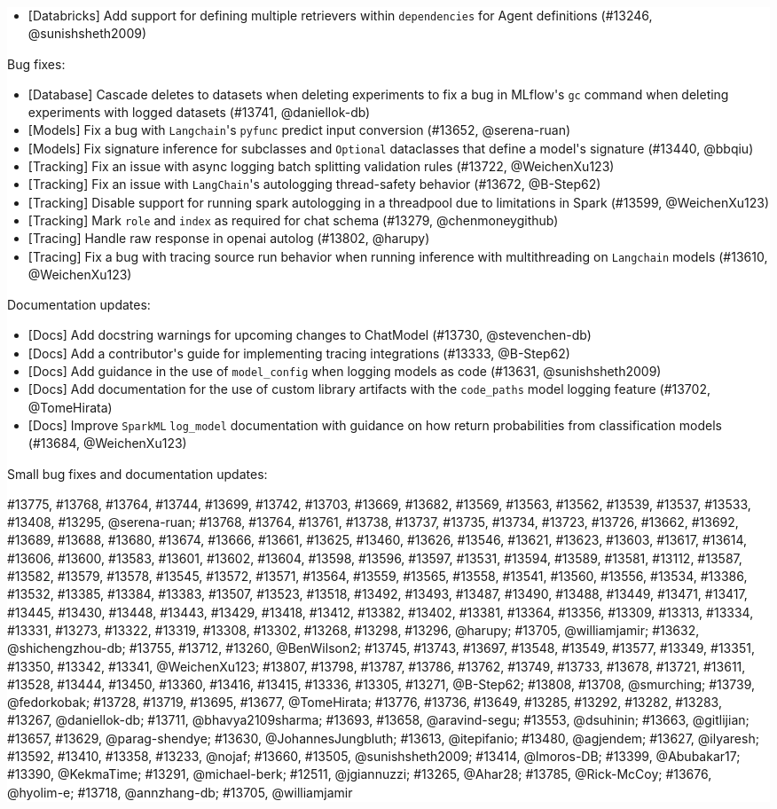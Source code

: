 - [Databricks] Add support for defining multiple retrievers within `dependencies` for Agent definitions (#13246, @sunishsheth2009)

Bug fixes:

- [Database] Cascade deletes to datasets when deleting experiments to fix a bug in MLflow's `gc` command when deleting experiments with logged datasets (#13741, @daniellok-db)
- [Models] Fix a bug with `Langchain`'s `pyfunc` predict input conversion (#13652, @serena-ruan)
- [Models] Fix signature inference for subclasses and `Optional` dataclasses that define a model's signature (#13440, @bbqiu)
- [Tracking] Fix an issue with async logging batch splitting validation rules (#13722, @WeichenXu123)
- [Tracking] Fix an issue with `LangChain`'s autologging thread-safety behavior (#13672, @B-Step62)
- [Tracking] Disable support for running spark autologging in a threadpool due to limitations in Spark (#13599, @WeichenXu123)
- [Tracking] Mark `role` and `index` as required for chat schema (#13279, @chenmoneygithub)
- [Tracing] Handle raw response in openai autolog (#13802, @harupy)
- [Tracing] Fix a bug with tracing source run behavior when running inference with multithreading on `Langchain` models (#13610, @WeichenXu123)

Documentation updates:

- [Docs] Add docstring warnings for upcoming changes to ChatModel (#13730, @stevenchen-db)
- [Docs] Add a contributor's guide for implementing tracing integrations (#13333, @B-Step62)
- [Docs] Add guidance in the use of `model_config` when logging models as code (#13631, @sunishsheth2009)
- [Docs] Add documentation for the use of custom library artifacts with the `code_paths` model logging feature (#13702, @TomeHirata)
- [Docs] Improve `SparkML` `log_model` documentation with guidance on how return probabilities from classification models (#13684, @WeichenXu123)

Small bug fixes and documentation updates:

#13775, #13768, #13764, #13744, #13699, #13742, #13703, #13669, #13682, #13569, #13563, #13562, #13539, #13537, #13533, #13408, #13295, @serena-ruan; #13768, #13764, #13761, #13738, #13737, #13735, #13734, #13723, #13726, #13662, #13692, #13689, #13688, #13680, #13674, #13666, #13661, #13625, #13460, #13626, #13546, #13621, #13623, #13603, #13617, #13614, #13606, #13600, #13583, #13601, #13602, #13604, #13598, #13596, #13597, #13531, #13594, #13589, #13581, #13112, #13587, #13582, #13579, #13578, #13545, #13572, #13571, #13564, #13559, #13565, #13558, #13541, #13560, #13556, #13534, #13386, #13532, #13385, #13384, #13383, #13507, #13523, #13518, #13492, #13493, #13487, #13490, #13488, #13449, #13471, #13417, #13445, #13430, #13448, #13443, #13429, #13418, #13412, #13382, #13402, #13381, #13364, #13356, #13309, #13313, #13334, #13331, #13273, #13322, #13319, #13308, #13302, #13268, #13298, #13296, @harupy; #13705, @williamjamir; #13632, @shichengzhou-db; #13755, #13712, #13260, @BenWilson2; #13745, #13743, #13697, #13548, #13549, #13577, #13349, #13351, #13350, #13342, #13341, @WeichenXu123; #13807, #13798, #13787, #13786, #13762, #13749, #13733, #13678, #13721, #13611, #13528, #13444, #13450, #13360, #13416, #13415, #13336, #13305, #13271, @B-Step62; #13808, #13708, @smurching; #13739, @fedorkobak; #13728, #13719, #13695, #13677, @TomeHirata; #13776, #13736, #13649, #13285, #13292, #13282, #13283, #13267, @daniellok-db; #13711, @bhavya2109sharma; #13693, #13658, @aravind-segu; #13553, @dsuhinin; #13663, @gitlijian; #13657, #13629, @parag-shendye; #13630, @JohannesJungbluth; #13613, @itepifanio; #13480, @agjendem; #13627, @ilyaresh; #13592, #13410, #13358, #13233, @nojaf; #13660, #13505, @sunishsheth2009; #13414, @lmoros-DB; #13399, @Abubakar17; #13390, @KekmaTime; #13291, @michael-berk; #12511, @jgiannuzzi; #13265, @Ahar28; #13785, @Rick-McCoy; #13676, @hyolim-e; #13718, @annzhang-db; #13705, @williamjamir
